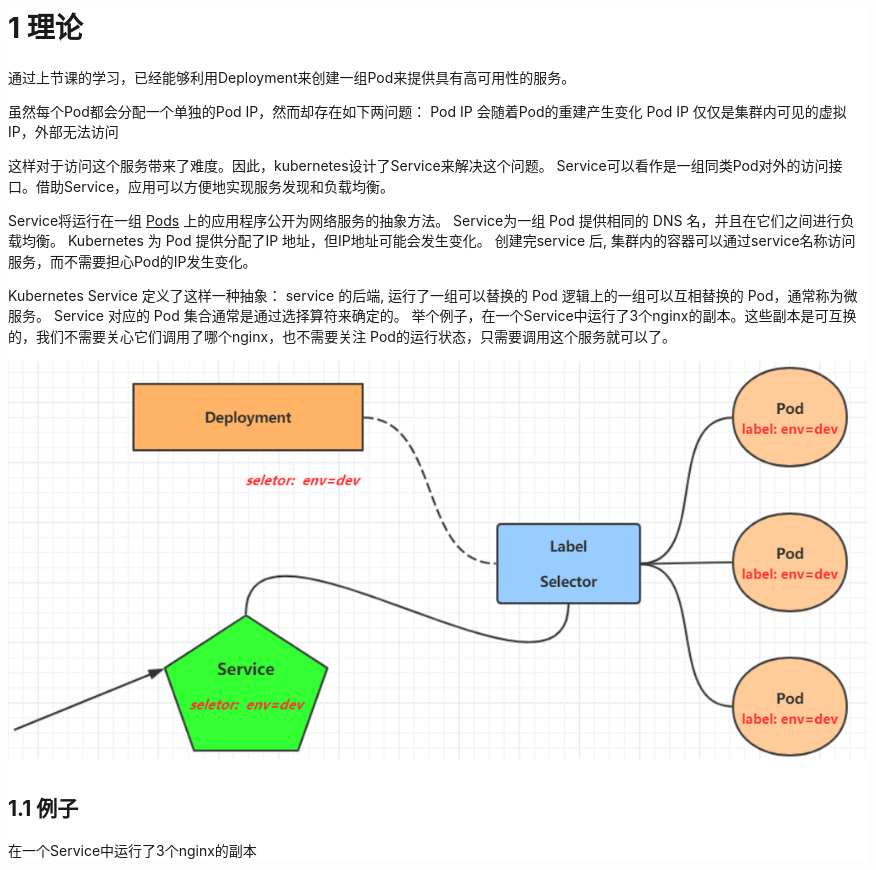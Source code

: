 # 1 理论


通过上节课的学习，已经能够利用Deployment来创建一组Pod来提供具有高可用性的服务。

虽然每个Pod都会分配一个单独的Pod IP，然而却存在如下两问题：
    Pod IP 会随着Pod的重建产生变化
    Pod IP 仅仅是集群内可见的虚拟IP，外部无法访问

这样对于访问这个服务带来了难度。因此，kubernetes设计了Service来解决这个问题。
Service可以看作是一组同类Pod对外的访问接口。借助Service，应用可以方便地实现服务发现和负载均衡。


Service将运行在一组 [Pods](https://kubernetes.io/zh-cn/docs/concepts/workloads/pods/) 上的应用程序公开为网络服务的抽象方法。
Service为一组 Pod 提供相同的 DNS 名，并且在它们之间进行负载均衡。
Kubernetes 为 Pod 提供分配了IP 地址，但IP地址可能会发生变化。
创建完service 后, 集群内的容器可以通过service名称访问服务，而不需要担心Pod的IP发生变化。


Kubernetes Service 定义了这样一种抽象：
service 的后端, 运行了一组可以替换的 Pod
逻辑上的一组可以互相替换的 Pod，通常称为微服务。 
Service 对应的 Pod 集合通常是通过选择算符来确定的。 
举个例子，在一个Service中运行了3个nginx的副本。这些副本是可互换的，我们不需要关心它们调用了哪个nginx，也不需要关注 Pod的运行状态，只需要调用这个服务就可以了。


![](image/image-20200408194716912.png)

## 1.1 例子


在一个Service中运行了3个nginx的副本
